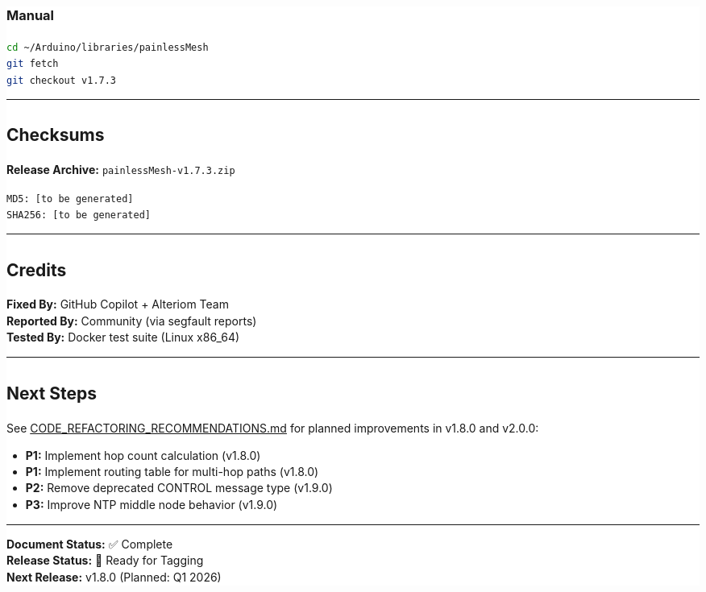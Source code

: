### Manual

```bash
cd ~/Arduino/libraries/painlessMesh
git fetch
git checkout v1.7.3
```

---

## Checksums

**Release Archive:** `painlessMesh-v1.7.3.zip`

```text
MD5: [to be generated]
SHA256: [to be generated]
```

---

## Credits

**Fixed By:** GitHub Copilot + Alteriom Team  
**Reported By:** Community (via segfault reports)  
**Tested By:** Docker test suite (Linux x86_64)

---

## Next Steps

See [CODE_REFACTORING_RECOMMENDATIONS.md](../development/CODE_REFACTORING_RECOMMENDATIONS.md) for planned improvements in v1.8.0 and v2.0.0:

- **P1:** Implement hop count calculation (v1.8.0)
- **P1:** Implement routing table for multi-hop paths (v1.8.0)
- **P2:** Remove deprecated CONTROL message type (v1.9.0)
- **P3:** Improve NTP middle node behavior (v1.9.0)

---

**Document Status:** ✅ Complete  
**Release Status:** 🚀 Ready for Tagging  
**Next Release:** v1.8.0 (Planned: Q1 2026)
